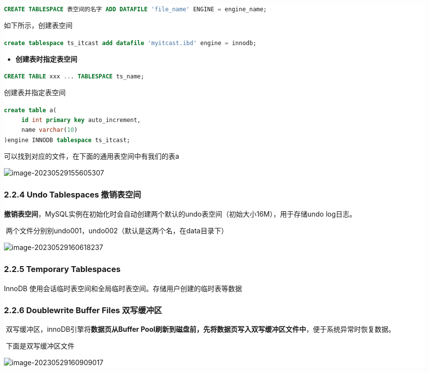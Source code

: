 ```sql
CREATE TABLESPACE 表空间的名字 ADD DATAFILE 'file_name' ENGINE = engine_name;
```

如下所示，创建表空间

```sql
create tablespace ts_itcast add datafile 'myitcast.ibd' engine = innodb;
```





*  **创建表时指定表空间**

```sql
CREATE TABLE xxx ... TABLESPACE ts_name;
```



创建表并指定表空间

```sql
create table a(
     id int primary key auto_increment,
	 name varchar(10) 
)engine INNODB tablespace ts_itcast;
```



可以找到对应的文件，在下面的通用表空间中有我们的表a

![image-20230529155605307](https://picture-typora-zhangjingqi.oss-cn-beijing.aliyuncs.com/image-20230529155605307.png)





### 2.2.4 Undo Tablespaces 撤销表空间

**撤销表空间**，MySQL实例在初始化时会自动创建两个默认的undo表空间（初始大小16M），用于存储undo log日志。

​    两个文件分别别undo001，undo002（默认是这两个名，在data目录下）

![image-20230529160618237](https://picture-typora-zhangjingqi.oss-cn-beijing.aliyuncs.com/image-20230529160618237.png)





### 2.2.5 Temporary Tablespaces

InnoDB 使用会话临时表空间和全局临时表空间。存储用户创建的临时表等数据



### 2.2.6  Doublewrite Buffer Files 双写缓冲区

​     双写缓冲区，innoDB引擎将**数据页从Buffer Pool刷新到磁盘前，先将数据页写入双写缓冲区文件中**，便于系统异常时恢复数据。

​     下面是双写缓冲区文件

![image-20230529160909017](https://picture-typora-zhangjingqi.oss-cn-beijing.aliyuncs.com/image-20230529160909017.png)
